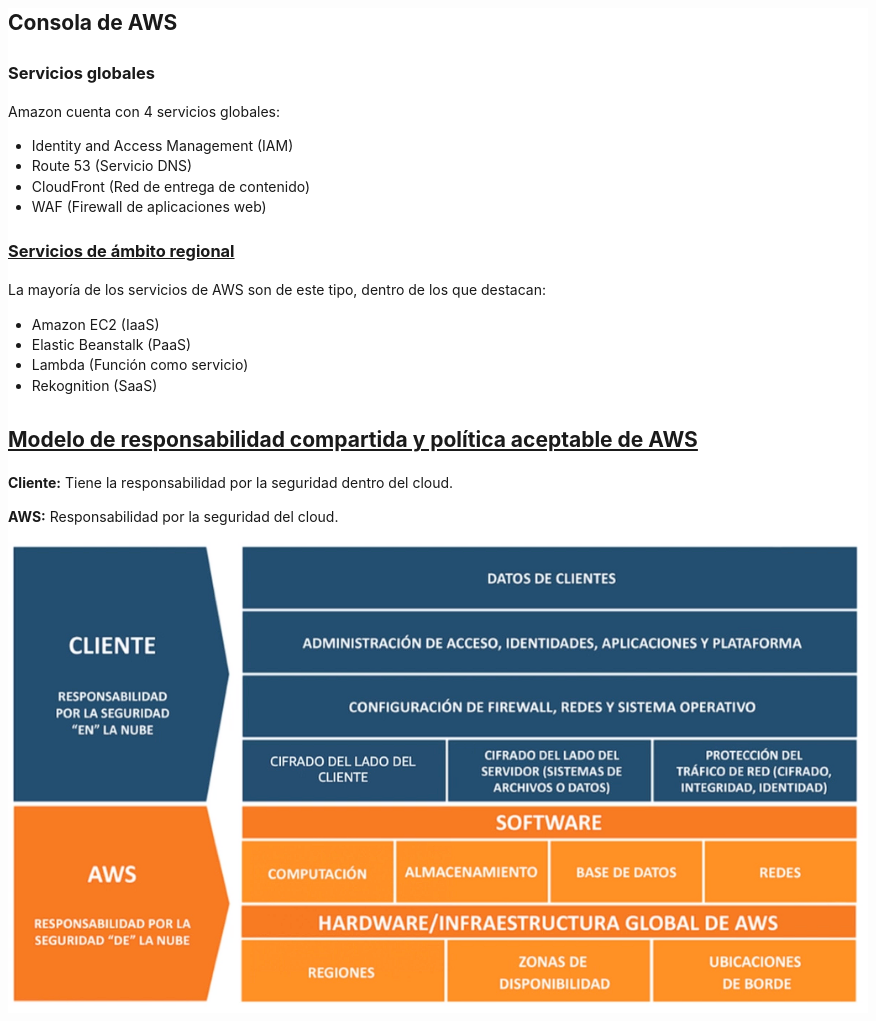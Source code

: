 ## Consola de AWS

### Servicios globales

Amazon cuenta con 4 servicios globales:

- Identity and Access Management (IAM)
- Route 53 (Servicio DNS)
- CloudFront (Red de entrega de contenido)
- WAF (Firewall de aplicaciones web)

### [Servicios de ámbito regional](https://aws.amazon.com/about-aws/global-infraestructure/regional-product-services)

La mayoría de los servicios de AWS son de este tipo, dentro de los que destacan:

- Amazon EC2 (IaaS)
- Elastic Beanstalk (PaaS)
- Lambda (Función como servicio)
- Rekognition (SaaS)

## [Modelo de responsabilidad compartida y política aceptable de AWS](https://aws.amazon.com/es/compliance/shared-responsability-model)

**Cliente:** Tiene la responsabilidad por la seguridad dentro del cloud.

**AWS:** Responsabilidad por la seguridad del cloud.

![ResponsabilityShared](images/ResponsabilidadCompartida.png)
